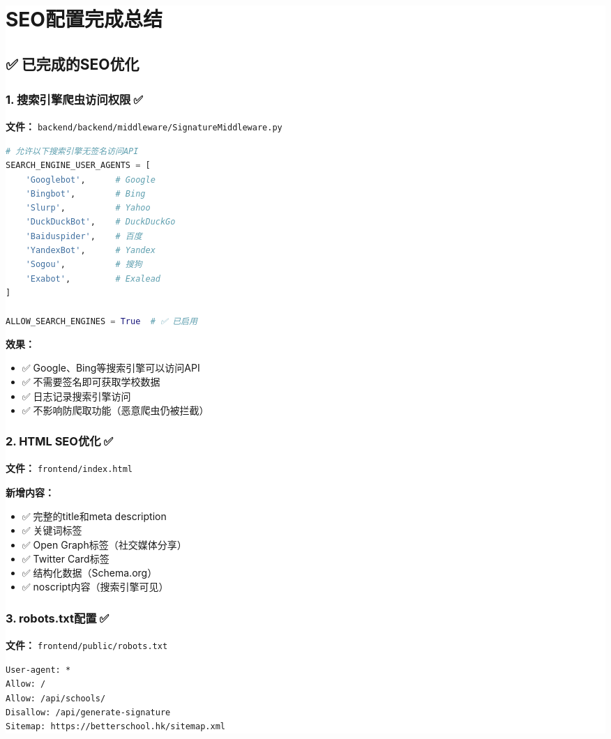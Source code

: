 # SEO配置完成总结

## ✅ 已完成的SEO优化

### 1. 搜索引擎爬虫访问权限 ✅

**文件：** `backend/backend/middleware/SignatureMiddleware.py`

```python
# 允许以下搜索引擎无签名访问API
SEARCH_ENGINE_USER_AGENTS = [
    'Googlebot',      # Google
    'Bingbot',        # Bing  
    'Slurp',          # Yahoo
    'DuckDuckBot',    # DuckDuckGo
    'Baiduspider',    # 百度
    'YandexBot',      # Yandex
    'Sogou',          # 搜狗
    'Exabot',         # Exalead
]

ALLOW_SEARCH_ENGINES = True  # ✅ 已启用
```

**效果：**
- ✅ Google、Bing等搜索引擎可以访问API
- ✅ 不需要签名即可获取学校数据
- ✅ 日志记录搜索引擎访问
- ✅ 不影响防爬取功能（恶意爬虫仍被拦截）

### 2. HTML SEO优化 ✅

**文件：** `frontend/index.html`

**新增内容：**
- ✅ 完整的title和meta description
- ✅ 关键词标签
- ✅ Open Graph标签（社交媒体分享）
- ✅ Twitter Card标签
- ✅ 结构化数据（Schema.org）
- ✅ noscript内容（搜索引擎可见）

### 3. robots.txt配置 ✅

**文件：** `frontend/public/robots.txt`

```txt
User-agent: *
Allow: /
Allow: /api/schools/
Disallow: /api/generate-signature
Sitemap: https://betterschool.hk/sitemap.xml
```
